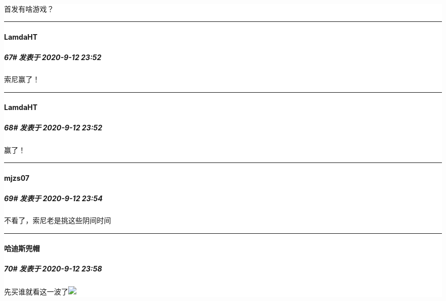 


首发有啥游戏？







*****

####  LamdaHT  
##### 67#       发表于 2020-9-12 23:52




索尼赢了！







*****

####  LamdaHT  
##### 68#       发表于 2020-9-12 23:52




赢了！







*****

####  mjzs07  
##### 69#       发表于 2020-9-12 23:54




不看了，索尼老是挑这些阴间时间







*****

####  哈迪斯兜帽  
##### 70#       发表于 2020-9-12 23:58




先买谁就看这一波了<img src="https://static.saraba1st.com/image/smiley/face2017/064.png" referrerpolicy="no-referrer">


